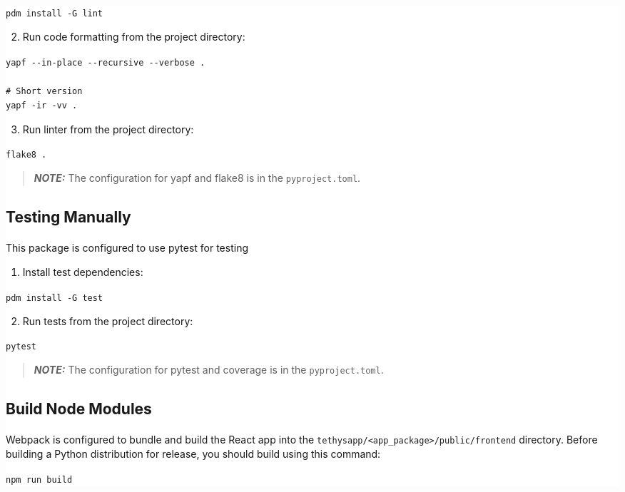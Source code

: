 ```
pdm install -G lint
```

2. Run code formatting from the project directory:



```
yapf --in-place --recursive --verbose .

# Short version
yapf -ir -vv .
```

3. Run linter from the project directory:



```
flake8 .
```




> **_NOTE:_** The configuration for yapf and flake8 is in the `pyproject.toml`.


## Testing Manually

This package is configured to use pytest for testing

1. Install test dependencies:



```
pdm install -G test
```

2. Run tests from the project directory:



```
pytest
```




> **_NOTE:_** The configuration for pytest and coverage is in the `pyproject.toml`.


## Build Node Modules

Webpack is configured to bundle and build the React app into the `tethysapp/<app_package>/public/frontend` directory. Before building a Python distribution for release, you should build using this command:

```
npm run build

```
